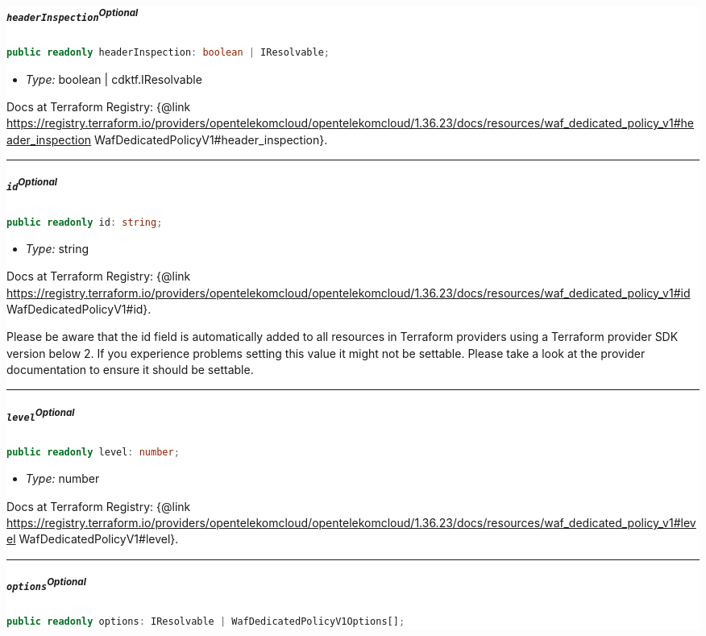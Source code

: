 
##### `headerInspection`<sup>Optional</sup> <a name="headerInspection" id="@cdktf/provider-opentelekomcloud.wafDedicatedPolicyV1.WafDedicatedPolicyV1Config.property.headerInspection"></a>

```typescript
public readonly headerInspection: boolean | IResolvable;
```

- *Type:* boolean | cdktf.IResolvable

Docs at Terraform Registry: {@link https://registry.terraform.io/providers/opentelekomcloud/opentelekomcloud/1.36.23/docs/resources/waf_dedicated_policy_v1#header_inspection WafDedicatedPolicyV1#header_inspection}.

---

##### `id`<sup>Optional</sup> <a name="id" id="@cdktf/provider-opentelekomcloud.wafDedicatedPolicyV1.WafDedicatedPolicyV1Config.property.id"></a>

```typescript
public readonly id: string;
```

- *Type:* string

Docs at Terraform Registry: {@link https://registry.terraform.io/providers/opentelekomcloud/opentelekomcloud/1.36.23/docs/resources/waf_dedicated_policy_v1#id WafDedicatedPolicyV1#id}.

Please be aware that the id field is automatically added to all resources in Terraform providers using a Terraform provider SDK version below 2.
If you experience problems setting this value it might not be settable. Please take a look at the provider documentation to ensure it should be settable.

---

##### `level`<sup>Optional</sup> <a name="level" id="@cdktf/provider-opentelekomcloud.wafDedicatedPolicyV1.WafDedicatedPolicyV1Config.property.level"></a>

```typescript
public readonly level: number;
```

- *Type:* number

Docs at Terraform Registry: {@link https://registry.terraform.io/providers/opentelekomcloud/opentelekomcloud/1.36.23/docs/resources/waf_dedicated_policy_v1#level WafDedicatedPolicyV1#level}.

---

##### `options`<sup>Optional</sup> <a name="options" id="@cdktf/provider-opentelekomcloud.wafDedicatedPolicyV1.WafDedicatedPolicyV1Config.property.options"></a>

```typescript
public readonly options: IResolvable | WafDedicatedPolicyV1Options[];
```
